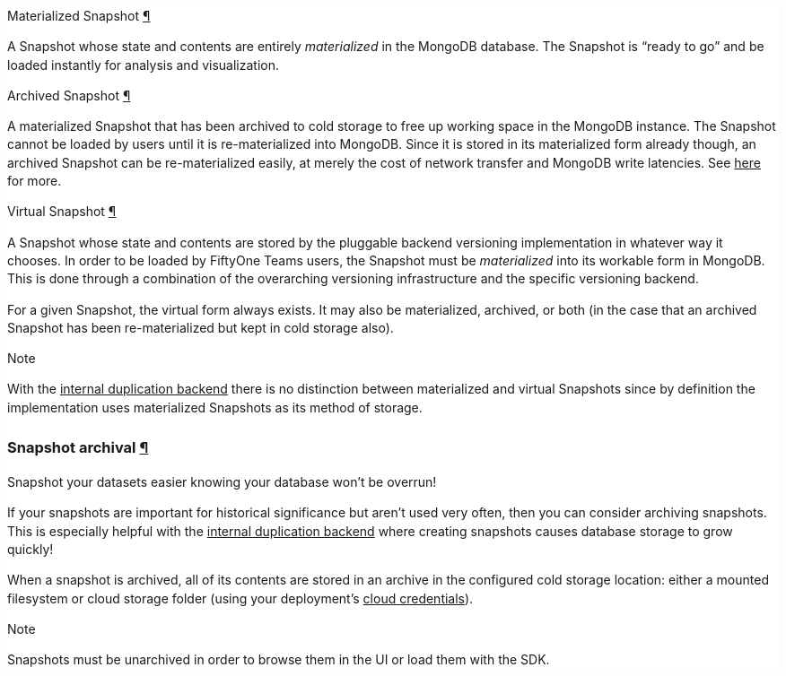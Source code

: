 Materialized Snapshot [¶](\#term-Materialized-Snapshot "Permalink to this term")

A Snapshot whose state and contents are entirely _materialized_ in
the MongoDB database. The Snapshot is “ready to go” and be loaded
instantly for analysis and visualization.

Archived Snapshot [¶](\#term-Archived-Snapshot "Permalink to this term")

A materialized Snapshot that has been archived to cold storage to
free up working space in the MongoDB instance. The Snapshot cannot be
loaded by users until it is re-materialized into MongoDB. Since it is
stored in its materialized form already though, an archived Snapshot
can be re-materialized easily, at merely the cost of network transfer
and MongoDB write latencies. See [here](\#dataset-versioning-snapshot-archival)
for more.

Virtual Snapshot [¶](\#term-Virtual-Snapshot "Permalink to this term")

A Snapshot whose state and contents are stored by the pluggable backend
versioning implementation in whatever way it chooses. In order to be
loaded by FiftyOne Teams users, the Snapshot must be _materialized_
into its workable form in MongoDB. This is done through a combination
of the overarching versioning infrastructure and the specific
versioning backend.

For a given Snapshot, the virtual form always exists. It may also be
materialized, archived, or both (in the case that an archived Snapshot has
been re-materialized but kept in cold storage also).

Note

With the [internal duplication backend](\#internal-duplication-backend)
there is no distinction between materialized and virtual Snapshots since by
definition the implementation uses materialized Snapshots as its method of
storage.

### Snapshot archival [¶](\#snapshot-archival "Permalink to this headline")

Snapshot your datasets easier knowing your database won’t be overrun!

If your snapshots are important for historical significance but aren’t used
very often, then you can consider archiving snapshots. This is especially
helpful with the
[internal duplication backend](\#internal-duplication-backend) where
creating snapshots causes database storage to grow quickly!

When a snapshot is archived, all of its contents are stored in an archive in
the configured cold storage location: either a mounted filesystem or cloud
storage folder (using your deployment’s
[cloud credentials](FIXMEgithub.io/zxcv/teams/installation.html#teams-cloud-credentials)).

Note

Snapshots must be unarchived in order to browse them in the UI or load them
with the SDK.

